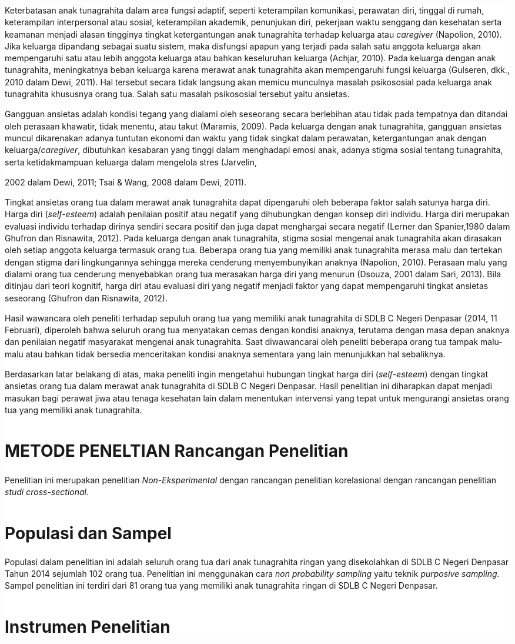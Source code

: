 <p><span class="font3">Keterbatasan anak tunagrahita dalam area fungsi adaptif, seperti keterampilan komunikasi, perawatan diri, tinggal di rumah, keterampilan interpersonal atau sosial, keterampilan akademik, penunjukan diri, pekerjaan waktu senggang dan kesehatan serta keamanan menjadi alasan tingginya tingkat ketergantungan anak tunagrahita terhadap keluarga atau </span><span class="font3" style="font-style:italic;">caregiver </span><span class="font3">(Napolion, 2010). Jika keluarga dipandang sebagai suatu sistem, maka disfungsi apapun yang terjadi pada salah satu anggota keluarga akan mempengaruhi satu atau lebih anggota keluarga atau bahkan keseluruhan keluarga (Achjar, 2010). Pada keluarga dengan anak tunagrahita, meningkatnya beban keluarga karena merawat anak tunagrahita akan mempengaruhi fungsi keluarga (Gulseren, dkk., 2010 dalam Dewi, 2011). Hal tersebut secara tidak langsung akan memicu munculnya masalah psikososial pada keluarga anak tunagrahita khususnya orang tua. Salah satu masalah psikososial tersebut yaitu ansietas.</span></p>
<p><span class="font3">Gangguan ansietas adalah kondisi tegang yang dialami oleh seseorang secara berlebihan atau tidak pada tempatnya dan ditandai oleh perasaan khawatir, tidak menentu, atau takut (Maramis, 2009). Pada keluarga dengan anak tunagrahita, gangguan ansietas muncul dikarenakan adanya tuntutan ekonomi dan waktu yang tidak singkat dalam perawatan, ketergantungan anak dengan keluarga/</span><span class="font3" style="font-style:italic;">caregiver</span><span class="font3">, dibutuhkan kesabaran yang tinggi dalam menghadapi emosi anak, adanya stigma sosial tentang tunagrahita, serta ketidakmampuan keluarga dalam mengelola stres (Jarvelin,</span></p>
<p><span class="font3">2002 dalam Dewi, 2011; Tsai &amp;&nbsp;Wang, 2008 dalam Dewi, 2011).</span></p>
<p><span class="font3">Tingkat ansietas orang tua dalam merawat anak tunagrahita dapat dipengaruhi oleh beberapa faktor salah satunya harga diri. Harga diri (</span><span class="font3" style="font-style:italic;">self-esteem</span><span class="font3">) adalah penilaian positif atau negatif yang dihubungkan dengan konsep diri individu. Harga diri merupakan evaluasi individu terhadap dirinya sendiri secara positif dan juga dapat menghargai secara negatif (Lerner dan Spanier,1980 dalam Ghufron dan Risnawita, 2012). Pada keluarga dengan anak tunagrahita, stigma sosial mengenai anak tunagrahita akan dirasakan oleh setiap anggota keluarga termasuk orang tua. Beberapa orang tua yang memiliki anak tunagrahita merasa malu dan tertekan dengan stigma dari lingkungannya sehingga mereka cenderung menyembunyikan anaknya (Napolion, 2010). Perasaan malu yang dialami orang tua cenderung menyebabkan orang tua merasakan harga diri yang menurun (Dsouza, 2001 dalam Sari, 2013). Bila ditinjau dari teori kognitif, harga diri atau evaluasi diri yang negatif menjadi faktor yang dapat mempengaruhi tingkat ansietas seseorang (Ghufron dan Risnawita, 2012).</span></p>
<p><span class="font3">Hasil wawancara oleh peneliti terhadap sepuluh orang tua yang memiliki anak tunagrahita di SDLB C Negeri Denpasar (2014, 11 Februari), diperoleh bahwa seluruh orang tua menyatakan cemas dengan kondisi anaknya, terutama dengan masa depan anaknya dan penilaian negatif masyarakat mengenai anak tunagrahita. Saat diwawancarai oleh peneliti beberapa orang tua tampak malu-malu atau bahkan tidak bersedia menceritakan kondisi anaknya sementara yang lain menunjukkan hal sebaliknya.</span></p>
<p><span class="font3">Berdasarkan latar belakang di atas, maka peneliti ingin mengetahui hubungan tingkat harga diri (</span><span class="font3" style="font-style:italic;">self-esteem</span><span class="font3">) dengan tingkat ansietas orang tua dalam merawat anak tunagrahita di SDLB C Negeri Denpasar. Hasil penelitian ini diharapkan dapat menjadi masukan bagi perawat jiwa atau tenaga kesehatan lain dalam menentukan intervensi yang tepat untuk mengurangi ansietas orang tua yang memiliki anak tunagrahita.</span></p>
<h1><a name="bookmark4"></a><span class="font3" style="font-weight:bold;"><a name="bookmark5"></a>METODE PENELTIAN Rancangan Penelitian</span></h1>
<p><span class="font3">Penelitian ini merupakan penelitian </span><span class="font3" style="font-style:italic;">Non-Eksperimental</span><span class="font3"> dengan rancangan penelitian korelasional dengan rancangan penelitian </span><span class="font3" style="font-style:italic;">studi cross-sectional.</span></p>
<h1><a name="bookmark6"></a><span class="font3" style="font-weight:bold;"><a name="bookmark7"></a>Populasi dan Sampel</span></h1>
<p><span class="font3">Populasi dalam penelitian ini adalah seluruh orang tua dari anak tunagrahita ringan yang disekolahkan di SDLB C Negeri Denpasar Tahun 2014 sejumlah 102 orang tua. Penelitian ini menggunakan cara </span><span class="font3" style="font-style:italic;">non probability sampling</span><span class="font3"> yaitu teknik </span><span class="font3" style="font-style:italic;">purposive sampling.</span><span class="font3"> Sampel penelitian ini terdiri dari 81 orang tua yang memiliki anak tunagrahita ringan di SDLB C Negeri Denpasar.</span></p>
<h1><a name="bookmark8"></a><span class="font3" style="font-weight:bold;"><a name="bookmark9"></a>Instrumen Penelitian</span></h1>